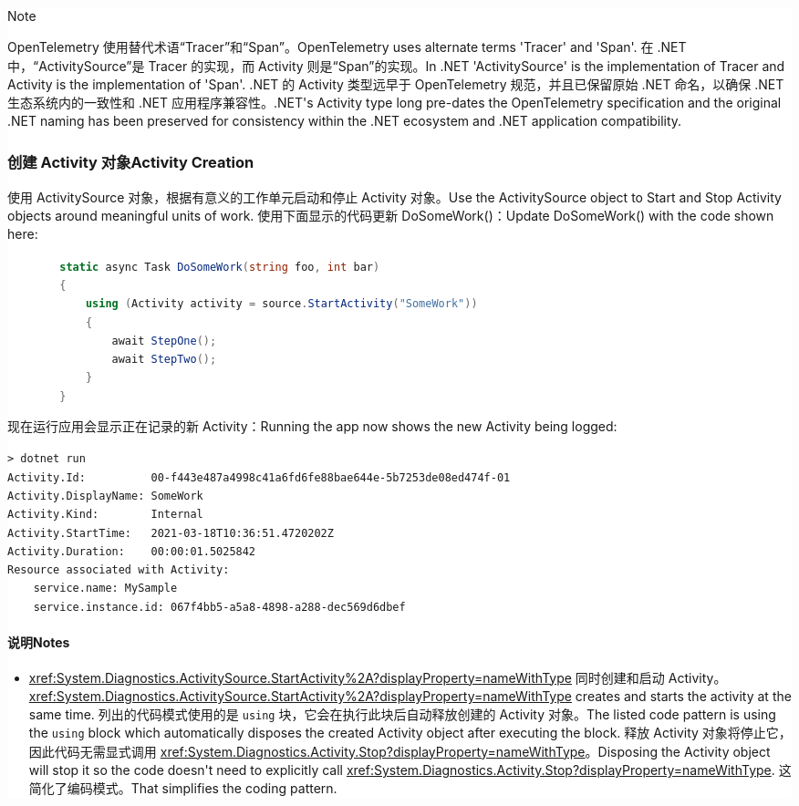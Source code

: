 > [!NOTE]
> <span data-ttu-id="94cdc-138">OpenTelemetry 使用替代术语“Tracer”和“Span”。</span><span class="sxs-lookup"><span data-stu-id="94cdc-138">OpenTelemetry uses alternate terms 'Tracer' and 'Span'.</span></span> <span data-ttu-id="94cdc-139">在 .NET 中，“ActivitySource”是 Tracer 的实现，而 Activity 则是“Span”的实现。</span><span class="sxs-lookup"><span data-stu-id="94cdc-139">In .NET 'ActivitySource' is the implementation of Tracer and Activity is the implementation of 'Span'.</span></span> <span data-ttu-id="94cdc-140">.NET 的 Activity 类型远早于 OpenTelemetry 规范，并且已保留原始 .NET 命名，以确保 .NET 生态系统内的一致性和 .NET 应用程序兼容性。</span><span class="sxs-lookup"><span data-stu-id="94cdc-140">.NET's Activity type long pre-dates the OpenTelemetry specification and the original .NET naming has been preserved for consistency within the .NET ecosystem and .NET application compatibility.</span></span>

### <a name="activity-creation"></a><span data-ttu-id="94cdc-141">创建 Activity 对象</span><span class="sxs-lookup"><span data-stu-id="94cdc-141">Activity Creation</span></span>

<span data-ttu-id="94cdc-142">使用 ActivitySource 对象，根据有意义的工作单元启动和停止 Activity 对象。</span><span class="sxs-lookup"><span data-stu-id="94cdc-142">Use the ActivitySource object to Start and Stop Activity objects around meaningful units of work.</span></span> <span data-ttu-id="94cdc-143">使用下面显示的代码更新 DoSomeWork()：</span><span class="sxs-lookup"><span data-stu-id="94cdc-143">Update DoSomeWork() with the code shown here:</span></span>

```csharp
        static async Task DoSomeWork(string foo, int bar)
        {
            using (Activity activity = source.StartActivity("SomeWork"))
            {
                await StepOne();
                await StepTwo();
            }
        }
```

<span data-ttu-id="94cdc-144">现在运行应用会显示正在记录的新 Activity：</span><span class="sxs-lookup"><span data-stu-id="94cdc-144">Running the app now shows the new Activity being logged:</span></span>

```dotnetcli
> dotnet run
Activity.Id:          00-f443e487a4998c41a6fd6fe88bae644e-5b7253de08ed474f-01
Activity.DisplayName: SomeWork
Activity.Kind:        Internal
Activity.StartTime:   2021-03-18T10:36:51.4720202Z
Activity.Duration:    00:00:01.5025842
Resource associated with Activity:
    service.name: MySample
    service.instance.id: 067f4bb5-a5a8-4898-a288-dec569d6dbef
```

#### <a name="notes"></a><span data-ttu-id="94cdc-145">说明</span><span class="sxs-lookup"><span data-stu-id="94cdc-145">Notes</span></span>

- <span data-ttu-id="94cdc-146"><xref:System.Diagnostics.ActivitySource.StartActivity%2A?displayProperty=nameWithType> 同时创建和启动 Activity。</span><span class="sxs-lookup"><span data-stu-id="94cdc-146"><xref:System.Diagnostics.ActivitySource.StartActivity%2A?displayProperty=nameWithType> creates and starts the activity at the same time.</span></span> <span data-ttu-id="94cdc-147">列出的代码模式使用的是 `using` 块，它会在执行此块后自动释放创建的 Activity 对象。</span><span class="sxs-lookup"><span data-stu-id="94cdc-147">The listed code pattern is using the `using` block which automatically disposes the created Activity object after executing the block.</span></span> <span data-ttu-id="94cdc-148">释放 Activity 对象将停止它，因此代码无需显式调用 <xref:System.Diagnostics.Activity.Stop?displayProperty=nameWithType>。</span><span class="sxs-lookup"><span data-stu-id="94cdc-148">Disposing the Activity object will stop it so the code doesn't need to explicitly call <xref:System.Diagnostics.Activity.Stop?displayProperty=nameWithType>.</span></span>
<span data-ttu-id="94cdc-149">这简化了编码模式。</span><span class="sxs-lookup"><span data-stu-id="94cdc-149">That simplifies the coding pattern.</span></span>
